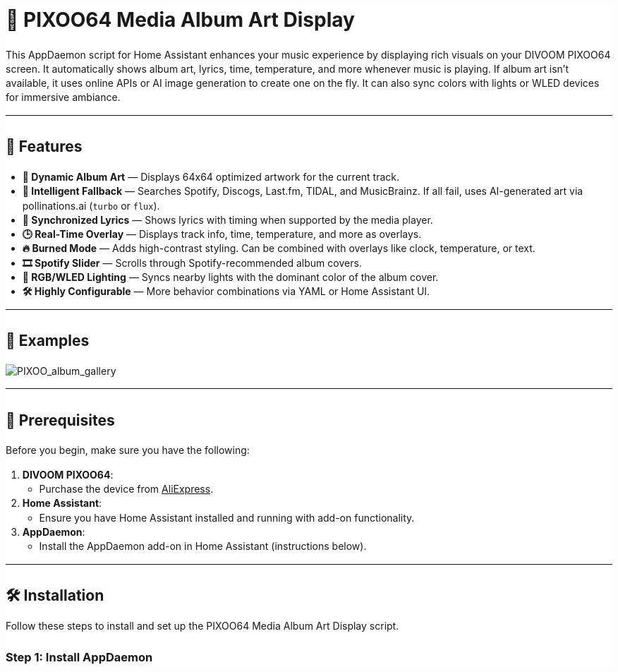 # 🎵 PIXOO64 Media Album Art Display

This AppDaemon script for Home Assistant enhances your music experience by displaying rich visuals on your DIVOOM PIXOO64 screen. It automatically shows album art, lyrics, time, temperature, and more whenever music is playing. If album art isn’t available, it uses online APIs or AI image generation to create one on the fly. It can also sync colors with lights or WLED devices for immersive ambiance.

---

## 🎨 Features

- **📀 Dynamic Album Art** — Displays 64x64 optimized artwork for the current track.
- **🧠 Intelligent Fallback** — Searches Spotify, Discogs, Last.fm, TIDAL, and MusicBrainz. If all fail, uses AI-generated art via pollinations.ai (`turbo` or `flux`).
- **🎤 Synchronized Lyrics** — Shows lyrics with timing when supported by the media player.
- **🕒 Real-Time Overlay** — Displays track info, time, temperature, and more as overlays.
- **🔥 Burned Mode** — Adds high-contrast styling. Can be combined with overlays like clock, temperature, or text.
- **🎞️ Spotify Slider** — Scrolls through Spotify-recommended album covers.
- **🌈 RGB/WLED Lighting** — Syncs nearby lights with the dominant color of the album cover.
- **🛠️ Highly Configurable** — More behavior combinations via YAML or Home Assistant UI.

---


## 🎨 Examples

![PIXOO_album_gallery](https://github.com/idodov/pixoo64-media-album-art/assets/19820046/71348538-2422-47e3-ac3d-aa1d7329333c)

---

## 🔧 Prerequisites

Before you begin, make sure you have the following:

1. **DIVOOM PIXOO64**:  
   - Purchase the device from [AliExpress](https://www.aliexpress.com/item/1005003116676867.html).
2. **Home Assistant**:  
   - Ensure you have Home Assistant installed and running with add-on functionality.
3. **AppDaemon**:  
   - Install the AppDaemon add-on in Home Assistant (instructions below).

---

## 🛠️ Installation

Follow these steps to install and set up the PIXOO64 Media Album Art Display script.

### **Step 1: Install AppDaemon**
